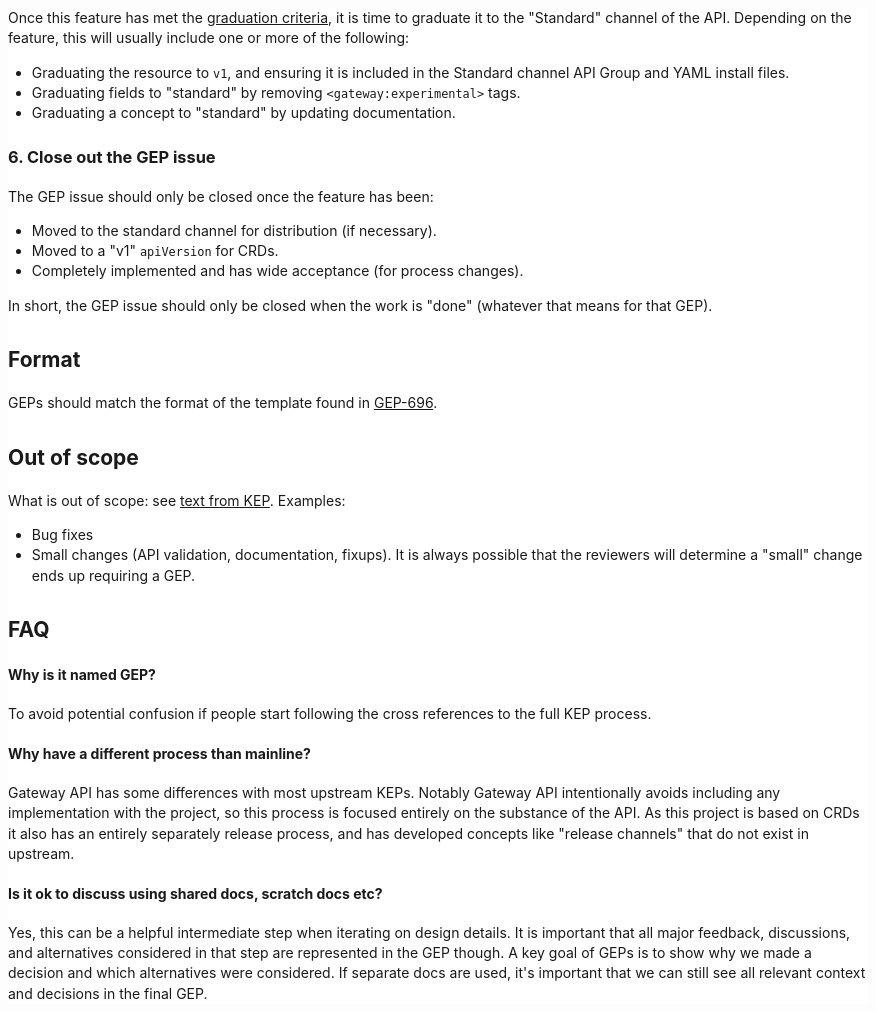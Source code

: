 Once this feature has met the [graduation criteria](../concepts/versioning.md#graduation-criteria), it is
time to graduate it to the "Standard" channel of the API. Depending on the feature, this will usually
include one or more of the following:

* Graduating the resource to `v1`, and ensuring it is included in the Standard channel API Group and
  YAML install files.
* Graduating fields to "standard" by removing `<gateway:experimental>` tags.
* Graduating a concept to "standard" by updating documentation.

### 6. Close out the GEP issue

The GEP issue should only be closed once the feature has been:

* Moved to the standard channel for distribution (if necessary).
* Moved to a "v1" `apiVersion` for CRDs.
* Completely implemented and has wide acceptance (for process changes).

In short, the GEP issue should only be closed when the work is "done" (whatever
that means for that GEP).

## Format

GEPs should match the format of the template found in [GEP-696](gep-696/index.md).

## Out of scope

What is out of scope: see [text from KEP][kep-when-to-use]. Examples:

* Bug fixes
* Small changes (API validation, documentation, fixups). It is always
  possible that the reviewers will determine a "small" change ends up
  requiring a GEP.

## FAQ

#### Why is it named GEP?
To avoid potential confusion if people start following the cross references to
the full KEP process.

#### Why have a different process than mainline?
Gateway API has some differences with most upstream KEPs. Notably Gateway API
intentionally avoids including any implementation with the project, so this
process is focused entirely on the substance of the API. As this project is
based on CRDs it also has an entirely separately release process, and has
developed concepts like "release channels" that do not exist in upstream.

#### Is it ok to discuss using shared docs, scratch docs etc?
Yes, this can be a helpful intermediate step when iterating on design details.
It is important that all major feedback, discussions, and alternatives
considered in that step are represented in the GEP though. A key goal of GEPs is
to show why we made a decision and which alternatives were considered. If
separate docs are used, it's important that we can still see all relevant
context and decisions in the final GEP.


[kep]: https://github.com/kubernetes/enhancements
[kep-when-to-use]: https://github.com/kubernetes/enhancements/tree/master/keps#do-i-have-to-use-the-kep-process